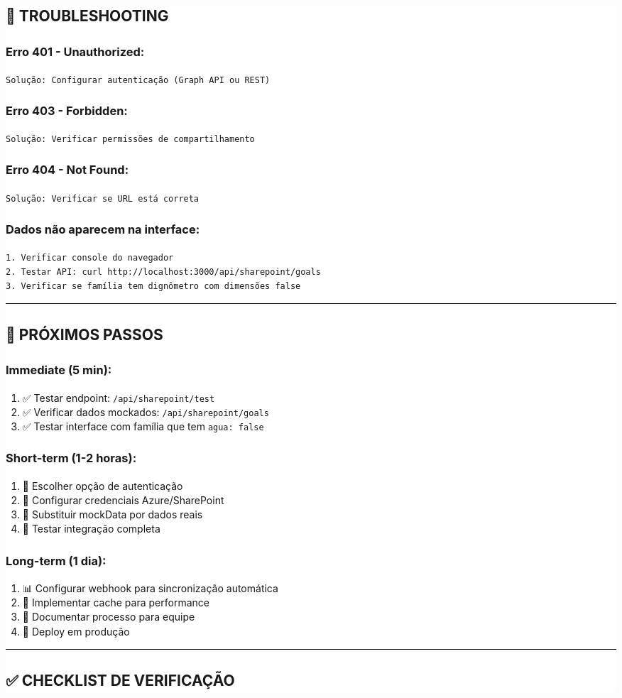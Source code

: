 
## 🐛 **TROUBLESHOOTING**

### **Erro 401 - Unauthorized:**
```
Solução: Configurar autenticação (Graph API ou REST)
```

### **Erro 403 - Forbidden:**
```
Solução: Verificar permissões de compartilhamento
```

### **Erro 404 - Not Found:**
```
Solução: Verificar se URL está correta
```

### **Dados não aparecem na interface:**
```
1. Verificar console do navegador
2. Testar API: curl http://localhost:3000/api/sharepoint/goals
3. Verificar se família tem dignômetro com dimensões false
```

---

## 🎯 **PRÓXIMOS PASSOS**

### **Immediate (5 min):**
1. ✅ Testar endpoint: `/api/sharepoint/test`
2. ✅ Verificar dados mockados: `/api/sharepoint/goals`
3. ✅ Testar interface com família que tem `agua: false`

### **Short-term (1-2 horas):**
1. 🔧 Escolher opção de autenticação
2. 🔐 Configurar credenciais Azure/SharePoint
3. 🔄 Substituir mockData por dados reais
4. 🧪 Testar integração completa

### **Long-term (1 dia):**
1. 📊 Configurar webhook para sincronização automática
2. 🔄 Implementar cache para performance
3. 📝 Documentar processo para equipe
4. 🚀 Deploy em produção

---

## ✅ **CHECKLIST DE VERIFICAÇÃO**
